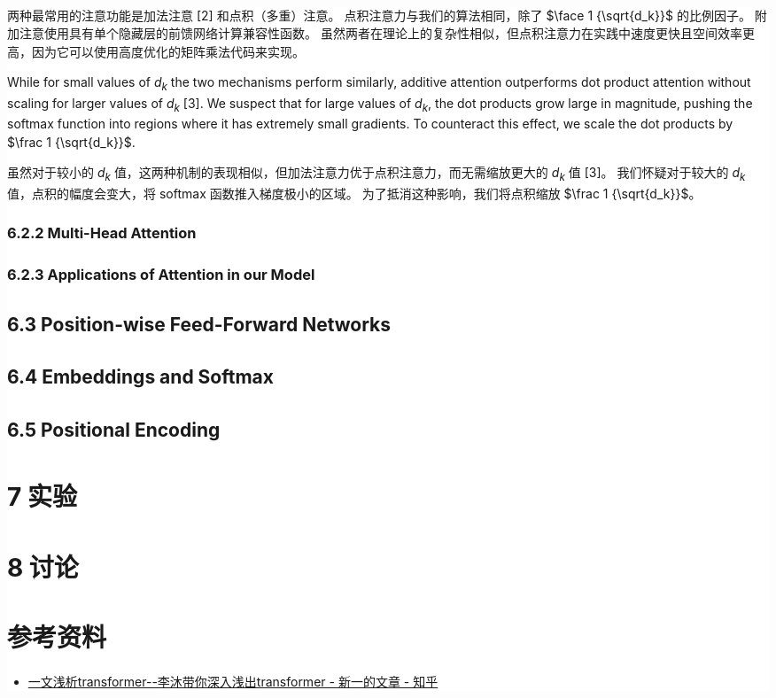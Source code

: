 两种最常用的注意功能是加法注意 [2] 和点积（多重）注意。
点积注意力与我们的算法相同，除了 $\face 1 {\sqrt{d_k}}$ 的比例因子。
附加注意使用具有单个隐藏层的前馈网络计算兼容性函数。
虽然两者在理论上的复杂性相似，但点积注意力在实践中速度更快且空间效率更高，因为它可以使用高度优化的矩阵乘法代码来实现。

While for small values of $d_k$ the two mechanisms perform similarly, additive attention outperforms dot product attention without scaling for larger values of $d_k$ [3].
We suspect that for large values of $d_k$, the dot products grow large in magnitude, pushing the softmax function into regions where it has extremely small gradients.
To counteract this effect, we scale the dot products by $\frac 1 {\sqrt{d_k}}$.

虽然对于较小的 $d_k$ 值，这两种机制的表现相似，但加法注意力优于点积注意力，而无需缩放更大的 $d_k$ 值 [3]。
我们怀疑对于较大的 $d_k$ 值，点积的幅度会变大，将 softmax 函数推入梯度极小的区域。
为了抵消这种影响，我们将点积缩放 $\frac 1 {\sqrt{d_k}}$。

### 6.2.2 Multi-Head Attention

### 6.2.3 Applications of Attention in our Model

## 6.3 Position-wise Feed-Forward Networks

## 6.4 Embeddings and Softmax

## 6.5 Positional Encoding




# 7 实验

# 8 讨论


# 参考资料
* [一文浅析transformer--李沐带你深入浅出transformer - 新一的文章 - 知乎](https://zhuanlan.zhihu.com/p/452663865)







